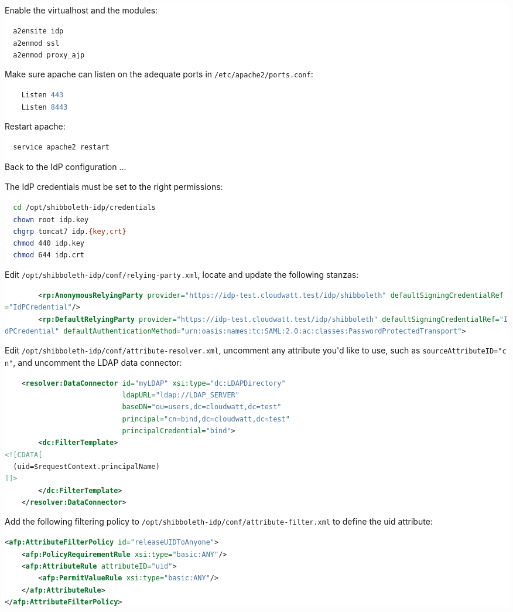 Enable the virtualhost and the modules:
```Bash
  a2ensite idp
  a2enmod ssl
  a2enmod proxy_ajp
```

Make sure apache can listen on the adequate ports in `/etc/apache2/ports.conf`:
```Apache
    Listen 443
    Listen 8443
```

Restart apache:
```Bash
  service apache2 restart
```

Back to the IdP configuration ...

The IdP credentials must be set to the right permissions:
```Bash
  cd /opt/shibboleth-idp/credentials
  chown root idp.key
  chgrp tomcat7 idp.{key,crt}
  chmod 440 idp.key
  chmod 644 idp.crt
```

Edit `/opt/shibboleth-idp/conf/relying-party.xml`, locate and update the following stanzas:
```XML
        <rp:AnonymousRelyingParty provider="https://idp-test.cloudwatt.test/idp/shibboleth" defaultSigningCredentialRef="IdPCredential"/>
        <rp:DefaultRelyingParty provider="https://idp-test.cloudwatt.test/idp/shibboleth" defaultSigningCredentialRef="IdPCredential" defaultAuthenticationMethod="urn:oasis:names:tc:SAML:2.0:ac:classes:PasswordProtectedTransport">
```
Edit `/opt/shibboleth-idp/conf/attribute-resolver.xml`, uncomment any attribute you'd like to use, such as `sourceAttributeID="cn"`, and uncomment the LDAP data connector:
```XML
    <resolver:DataConnector id="myLDAP" xsi:type="dc:LDAPDirectory"
                            ldapURL="ldap://LDAP_SERVER"
                            baseDN="ou=users,dc=cloudwatt,dc=test"
                            principal="cn=bind,dc=cloudwatt,dc=test"
                            principalCredential="bind">
        <dc:FilterTemplate>
<![CDATA[
  (uid=$requestContext.principalName)
]]>
        </dc:FilterTemplate>
    </resolver:DataConnector>
```

Add the following filtering policy to `/opt/shibboleth-idp/conf/attribute-filter.xml` to define the uid attribute:
```XML
<afp:AttributeFilterPolicy id="releaseUIDToAnyone">
    <afp:PolicyRequirementRule xsi:type="basic:ANY"/>
    <afp:AttributeRule attributeID="uid">
        <afp:PermitValueRule xsi:type="basic:ANY"/>
    </afp:AttributeRule>
</afp:AttributeFilterPolicy>
```
